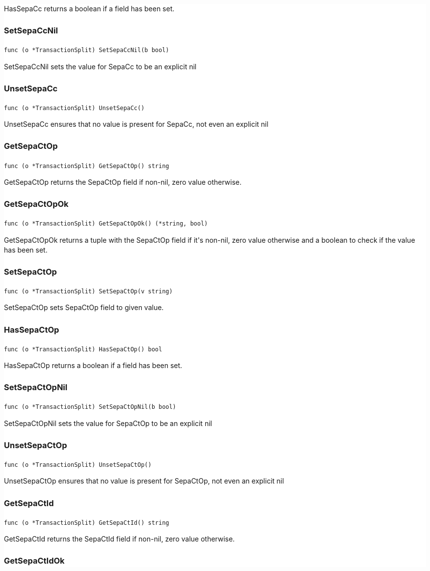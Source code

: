 HasSepaCc returns a boolean if a field has been set.

### SetSepaCcNil

`func (o *TransactionSplit) SetSepaCcNil(b bool)`

 SetSepaCcNil sets the value for SepaCc to be an explicit nil

### UnsetSepaCc
`func (o *TransactionSplit) UnsetSepaCc()`

UnsetSepaCc ensures that no value is present for SepaCc, not even an explicit nil
### GetSepaCtOp

`func (o *TransactionSplit) GetSepaCtOp() string`

GetSepaCtOp returns the SepaCtOp field if non-nil, zero value otherwise.

### GetSepaCtOpOk

`func (o *TransactionSplit) GetSepaCtOpOk() (*string, bool)`

GetSepaCtOpOk returns a tuple with the SepaCtOp field if it's non-nil, zero value otherwise
and a boolean to check if the value has been set.

### SetSepaCtOp

`func (o *TransactionSplit) SetSepaCtOp(v string)`

SetSepaCtOp sets SepaCtOp field to given value.

### HasSepaCtOp

`func (o *TransactionSplit) HasSepaCtOp() bool`

HasSepaCtOp returns a boolean if a field has been set.

### SetSepaCtOpNil

`func (o *TransactionSplit) SetSepaCtOpNil(b bool)`

 SetSepaCtOpNil sets the value for SepaCtOp to be an explicit nil

### UnsetSepaCtOp
`func (o *TransactionSplit) UnsetSepaCtOp()`

UnsetSepaCtOp ensures that no value is present for SepaCtOp, not even an explicit nil
### GetSepaCtId

`func (o *TransactionSplit) GetSepaCtId() string`

GetSepaCtId returns the SepaCtId field if non-nil, zero value otherwise.

### GetSepaCtIdOk
